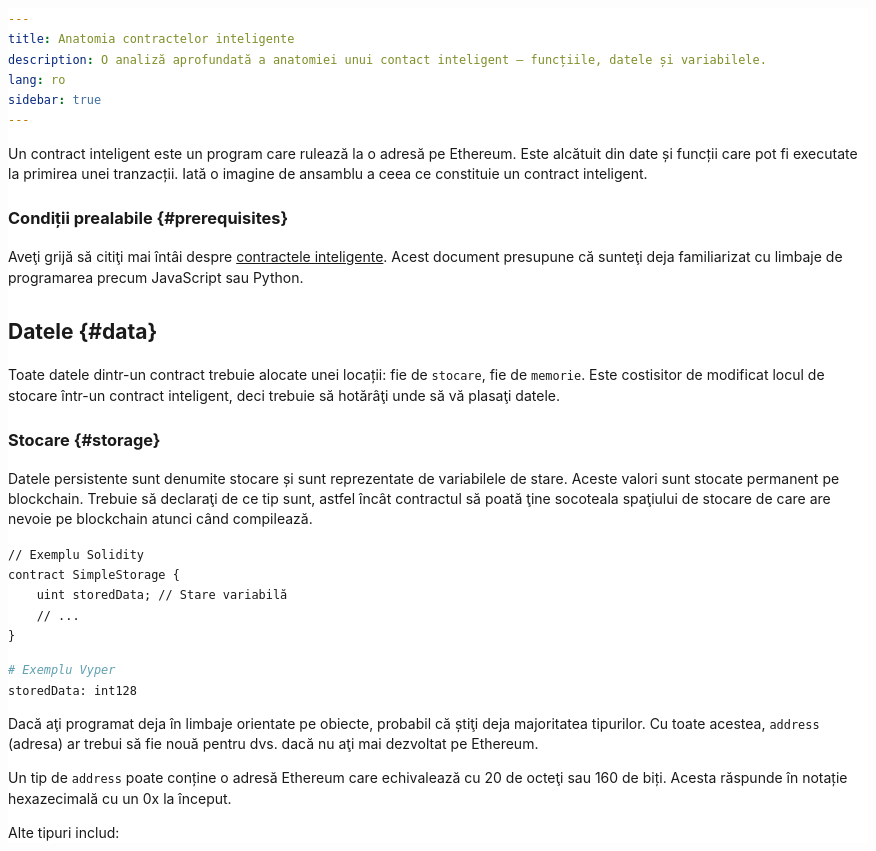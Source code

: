 ```yaml
---
title: Anatomia contractelor inteligente
description: O analiză aprofundată a anatomiei unui contact inteligent – funcțiile, datele și variabilele.
lang: ro
sidebar: true
---
```


Un contract inteligent este un program care rulează la o adresă pe Ethereum. Este alcătuit din date și funcții care pot fi executate la primirea unei tranzacții. Iată o imagine de ansamblu a ceea ce constituie un contract inteligent.

### Condiții prealabile {#prerequisites}

Aveţi grijă să citiţi mai întâi despre [contractele inteligente](/developers/docs/smart-contracts/). Acest document presupune că sunteţi deja familiarizat cu limbaje de programarea precum JavaScript sau Python.

## Datele {#data}

Toate datele dintr-un contract trebuie alocate unei locații: fie de `stocare`, fie de `memorie`. Este costisitor de modificat locul de stocare într-un contract inteligent, deci trebuie să hotărâţi unde să vă plasaţi datele.

### Stocare {#storage}

Datele persistente sunt denumite stocare și sunt reprezentate de variabilele de stare. Aceste valori sunt stocate permanent pe blockchain. Trebuie să declaraţi de ce tip sunt, astfel încât contractul să poată ţine socoteala spaţiului de stocare de care are nevoie pe blockchain atunci când compilează.

```solidity
// Exemplu Solidity
contract SimpleStorage {
    uint storedData; // Stare variabilă
    // ...
}
```

```python
# Exemplu Vyper
storedData: int128
```

Dacă aţi programat deja în limbaje orientate pe obiecte, probabil că știţi deja majoritatea tipurilor. Cu toate acestea, `address` (adresa) ar trebui să fie nouă pentru dvs. dacă nu aţi mai dezvoltat pe Ethereum.

Un tip de `address` poate conține o adresă Ethereum care echivalează cu 20 de octeţi sau 160 de biți. Acesta răspunde în notație hexazecimală cu un 0x la început.

Alte tipuri includ:
